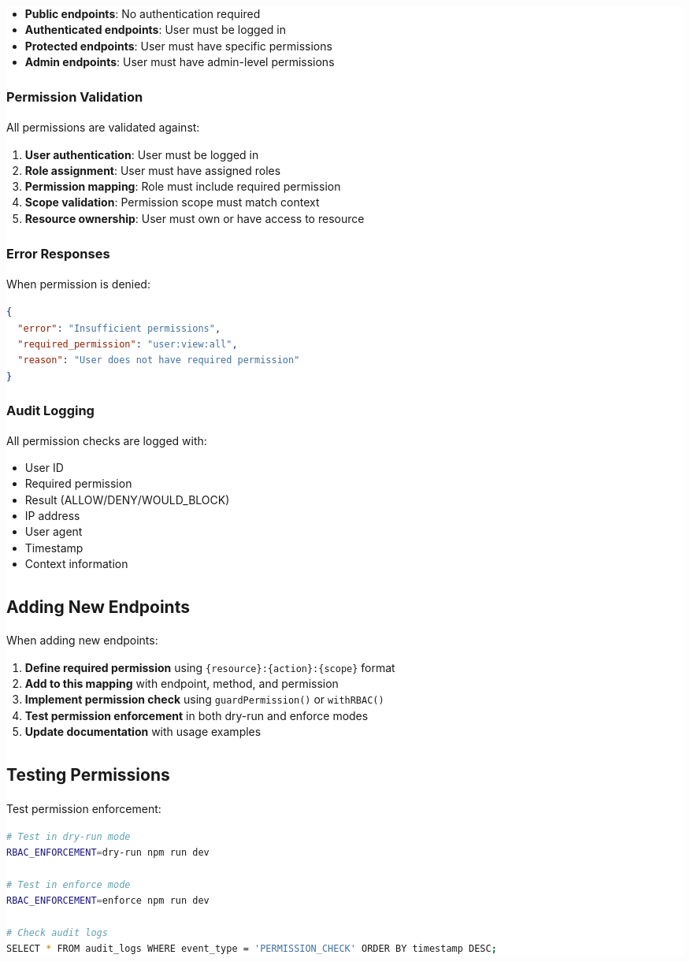 - **Public endpoints**: No authentication required
- **Authenticated endpoints**: User must be logged in
- **Protected endpoints**: User must have specific permissions
- **Admin endpoints**: User must have admin-level permissions

### Permission Validation

All permissions are validated against:

1. **User authentication**: User must be logged in
2. **Role assignment**: User must have assigned roles
3. **Permission mapping**: Role must include required permission
4. **Scope validation**: Permission scope must match context
5. **Resource ownership**: User must own or have access to resource

### Error Responses

When permission is denied:

```json
{
  "error": "Insufficient permissions",
  "required_permission": "user:view:all",
  "reason": "User does not have required permission"
}
```

### Audit Logging

All permission checks are logged with:

- User ID
- Required permission
- Result (ALLOW/DENY/WOULD_BLOCK)
- IP address
- User agent
- Timestamp
- Context information

## Adding New Endpoints

When adding new endpoints:

1. **Define required permission** using `{resource}:{action}:{scope}` format
2. **Add to this mapping** with endpoint, method, and permission
3. **Implement permission check** using `guardPermission()` or `withRBAC()`
4. **Test permission enforcement** in both dry-run and enforce modes
5. **Update documentation** with usage examples

## Testing Permissions

Test permission enforcement:

```bash
# Test in dry-run mode
RBAC_ENFORCEMENT=dry-run npm run dev

# Test in enforce mode
RBAC_ENFORCEMENT=enforce npm run dev

# Check audit logs
SELECT * FROM audit_logs WHERE event_type = 'PERMISSION_CHECK' ORDER BY timestamp DESC;
```
